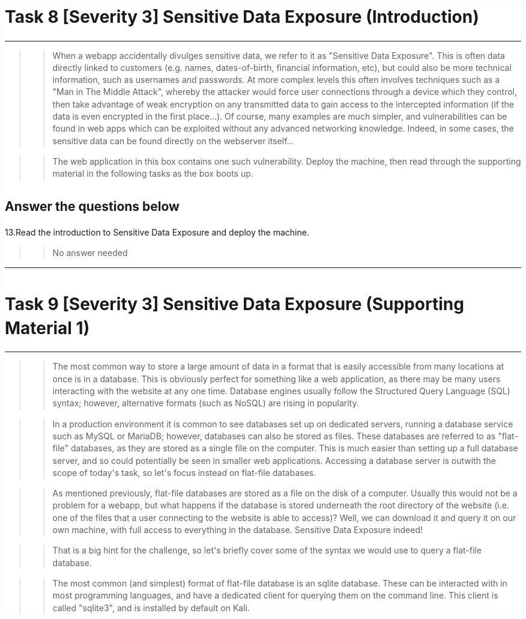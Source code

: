# Task 8 [Severity 3] Sensitive Data Exposure (Introduction)
----

>>When a webapp accidentally divulges sensitive data, we refer to it as "Sensitive Data Exposure". This is often data directly linked to customers (e.g. names, dates-of-birth, financial information, etc), but could also be more technical information, such as usernames and passwords. At more complex levels this often involves techniques such as a "Man in The Middle Attack", whereby the attacker would force user connections through a device which they control, then take advantage of weak encryption on any transmitted data to gain access to the intercepted information (if the data is even encrypted in the first place...). Of course, many examples are much simpler, and vulnerabilities can be found in web apps which can be exploited without any advanced networking knowledge. Indeed, in some cases, the sensitive data can be found directly on the webserver itself...

>>The web application in this box contains one such vulnerability. Deploy the machine, then read through the supporting material in the following tasks as the box boots up.

## Answer the questions below

13.Read the introduction to Sensitive Data Exposure and deploy the machine.
>>No answer needed

----

# Task 9 [Severity 3] Sensitive Data Exposure (Supporting Material 1)
----

>>The most common way to store a large amount of data in a format that is easily accessible from many locations at once is in a database. This is obviously perfect for something like a web application, as there may be many users interacting with the website at any one time. Database engines usually follow the Structured Query Language (SQL) syntax; however, alternative formats (such as NoSQL) are rising in popularity.

>>In a production environment it is common to see databases set up on dedicated servers, running a database service such as MySQL or MariaDB; however, databases can also be stored as files. These databases are referred to as "flat-file" databases, as they are stored as a single file on the computer. This is much easier than setting up a full database server, and so could potentially be seen in smaller web applications. Accessing a database server is outwith the scope of today's task, so let's focus instead on flat-file databases.

>>As mentioned previously, flat-file databases are stored as a file on the disk of a computer. Usually this would not be a problem for a webapp, but what happens if the database is stored underneath the root directory of the website (i.e. one of the files that a user connecting to the website is able to access)? Well, we can download it and query it on our own machine, with full access to everything in the database. Sensitive Data Exposure indeed!

>>That is a big hint for the challenge, so let's briefly cover some of the syntax we would use to query a flat-file database.

>>The most common (and simplest) format of flat-file database is an sqlite database. These can be interacted with in most programming languages, and have a dedicated client for querying them on the command line. This client is called "sqlite3", and is installed by default on Kali.

